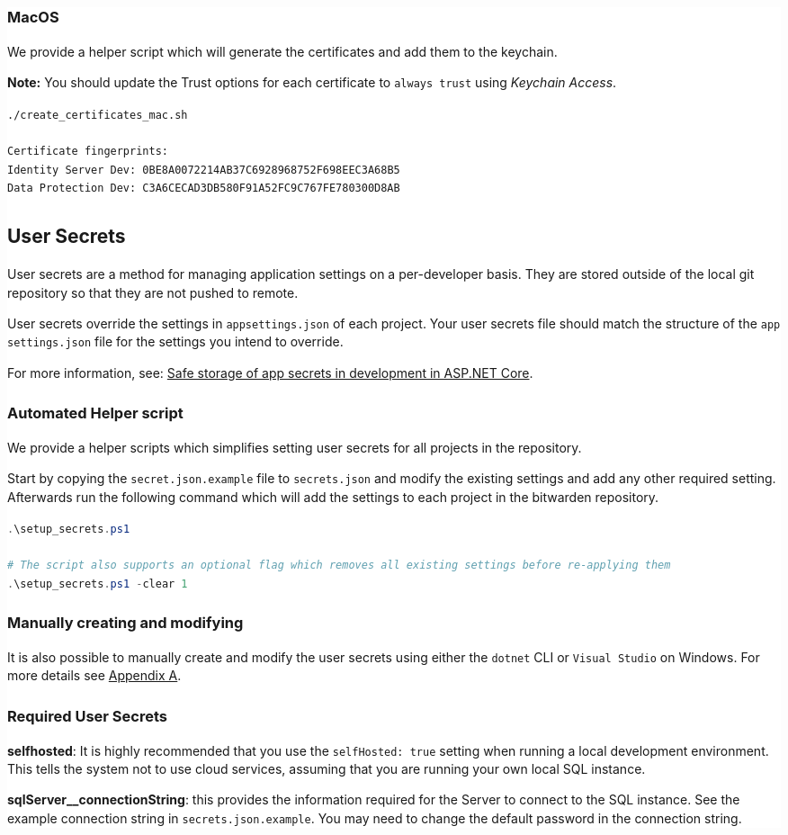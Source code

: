 ### MacOS

We provide a helper script which will generate the certificates and add them to the keychain.

**Note:** You should update the Trust options for each certificate to `always trust` using *Keychain Access*.

```bash
./create_certificates_mac.sh

Certificate fingerprints:
Identity Server Dev: 0BE8A0072214AB37C6928968752F698EEC3A68B5
Data Protection Dev: C3A6CECAD3DB580F91A52FC9C767FE780300D8AB
```

## User Secrets
User secrets are a method for managing application settings on a per-developer basis. They are stored outside of the local git repository so that they are not pushed to remote.

User secrets override the settings in `appsettings.json` of each project. Your user secrets file should match the structure of the `appsettings.json` file for the settings you intend to override.

For more information, see: [Safe storage of app secrets in development in ASP.NET Core](https://docs.microsoft.com/en-us/aspnet/core/security/app-secrets?view=aspnetcore-5.0).

### Automated Helper script

We provide a helper scripts which simplifies setting user secrets for all projects in the repository.

Start by copying the `secret.json.example` file to `secrets.json` and modify the existing settings and add any other required setting. Afterwards run the following command which will add the settings to each project in the bitwarden repository.

```powershell
.\setup_secrets.ps1

# The script also supports an optional flag which removes all existing settings before re-applying them
.\setup_secrets.ps1 -clear 1
```

### Manually creating and modifying

It is also possible to manually create and modify the user secrets using either the `dotnet` CLI or `Visual Studio` on Windows. For more details see [Appendix A](#user-secrets).

### Required User Secrets

**selfhosted**: It is highly recommended that you use the `selfHosted: true` setting when running a local development environment. This tells the system not to use cloud services, assuming that you are running your own local SQL instance. 

**sqlServer__connectionString**: this provides the information required for the Server to connect to the SQL instance. See the example connection string in `secrets.json.example`. You may need to change the default password in the connection string.
